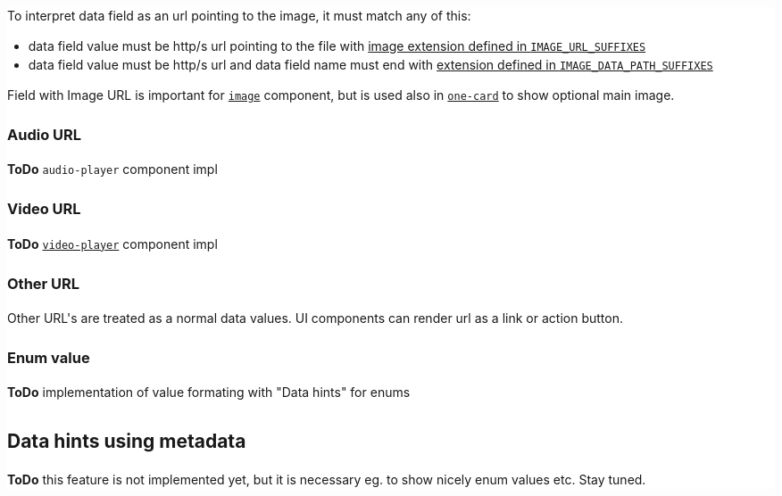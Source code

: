 To interpret data field as an url pointing to the image, it must match any of this:

* data field value must be http/s url pointing to the file with [image extension defined in `IMAGE_URL_SUFFIXES`](https://github.com/RedHat-UX/next-gen-ui-agent/tree/main/libs/next_gen_ui_agent/data_transform/types.py)
* data field value must be http/s url and data field name must end with [extension defined in `IMAGE_DATA_PATH_SUFFIXES`](https://github.com/RedHat-UX/next-gen-ui-agent/tree/main/libs/next_gen_ui_agent/data_transform/types.py)

Field with Image URL is important for [`image`](data_ui_blocks/dynamic_components.md#image) component, but is used also in [`one-card`](data_ui_blocks/dynamic_components.md#card) to show optional main image.

### Audio URL

**ToDo** `audio-player` component impl

### Video URL

**ToDo** [`video-player`](data_ui_blocks/dynamic_components.md#video-player) component impl

### Other URL

Other URL's are treated as a normal data values. UI components can render url as a link or action button.

### Enum value

**ToDo** implementation of value formating with "Data hints" for enums


## Data hints using metadata

**ToDo** this feature is not implemented yet, but it is necessary eg. to show nicely enum values etc. Stay tuned.
